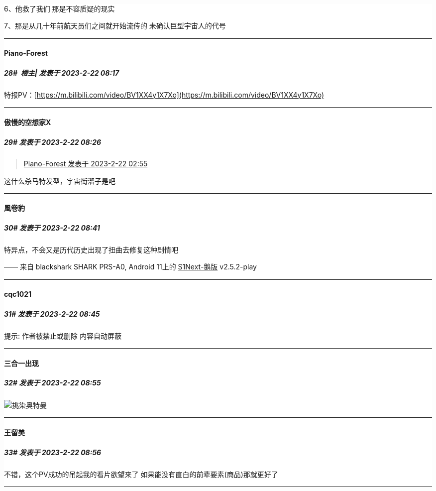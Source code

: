 6、他救了我们 那是不容质疑的现实

7、那是从几十年前航天员们之间就开始流传的 未确认巨型宇宙人的代号

*****

####  Piano-Forest  
##### 28#         楼主| 发表于 2023-2-22 08:17

特报PV：[https://m.bilibili.com/video/BV1XX4y1X7Xo](https://m.bilibili.com/video/BV1XX4y1X7Xo)

*****

####  傲慢的空想家X  
##### 29#       发表于 2023-2-22 08:26

<blockquote><a href="httphttps://bbs.saraba1st.com/2b/forum.php?mod=redirect&amp;goto=findpost&amp;pid=59841357&amp;ptid=2104492" target="_blank">Piano-Forest 发表于 2023-2-22 02:55</a></blockquote>
这什么杀马特发型，宇宙街溜子是吧

*****

####  風卷豹  
##### 30#       发表于 2023-2-22 08:41

特异点，不会又是历代历史出现了扭曲去修复这种剧情吧

—— 来自 blackshark SHARK PRS-A0, Android 11上的 [S1Next-鹅版](https://github.com/ykrank/S1-Next/releases) v2.5.2-play


*****

####  cqc1021  
##### 31#       发表于 2023-2-22 08:45

提示: 作者被禁止或删除 内容自动屏蔽

*****

####  三合一出现  
##### 32#       发表于 2023-2-22 08:55

<img src="https://static.saraba1st.com/image/smiley/face2017/065.png" referrerpolicy="no-referrer">挑染奥特曼

*****

####  王留美  
##### 33#       发表于 2023-2-22 08:56

不错，这个PV成功的吊起我的看片欲望来了
如果能没有直白的前辈要素(商品)那就更好了

*****
